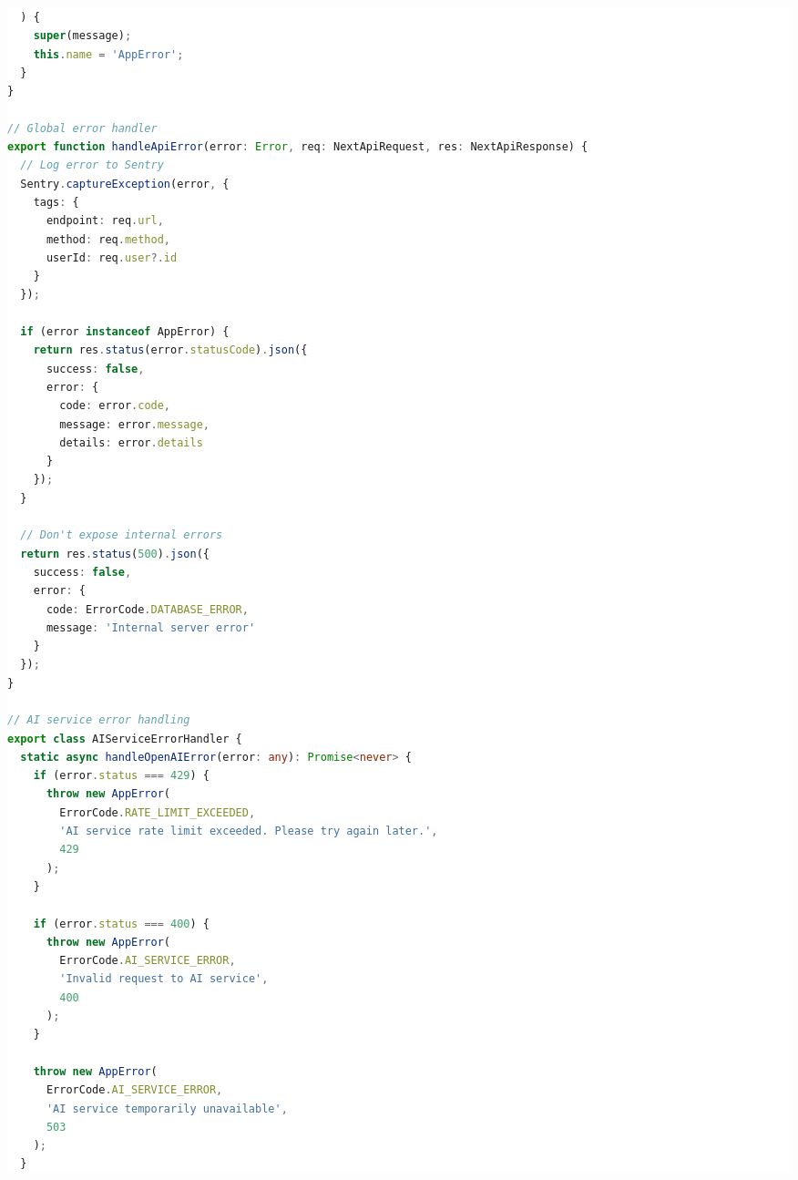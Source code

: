 ```typescript
  ) {
    super(message);
    this.name = 'AppError';
  }
}

// Global error handler
export function handleApiError(error: Error, req: NextApiRequest, res: NextApiResponse) {
  // Log error to Sentry
  Sentry.captureException(error, {
    tags: {
      endpoint: req.url,
      method: req.method,
      userId: req.user?.id
    }
  });
  
  if (error instanceof AppError) {
    return res.status(error.statusCode).json({
      success: false,
      error: {
        code: error.code,
        message: error.message,
        details: error.details
      }
    });
  }
  
  // Don't expose internal errors
  return res.status(500).json({
    success: false,
    error: {
      code: ErrorCode.DATABASE_ERROR,
      message: 'Internal server error'
    }
  });
}

// AI service error handling
export class AIServiceErrorHandler {
  static async handleOpenAIError(error: any): Promise<never> {
    if (error.status === 429) {
      throw new AppError(
        ErrorCode.RATE_LIMIT_EXCEEDED,
        'AI service rate limit exceeded. Please try again later.',
        429
      );
    }
    
    if (error.status === 400) {
      throw new AppError(
        ErrorCode.AI_SERVICE_ERROR,
        'Invalid request to AI service',
        400
      );
    }
    
    throw new AppError(
      ErrorCode.AI_SERVICE_ERROR,
      'AI service temporarily unavailable',
      503
    );
  }
```